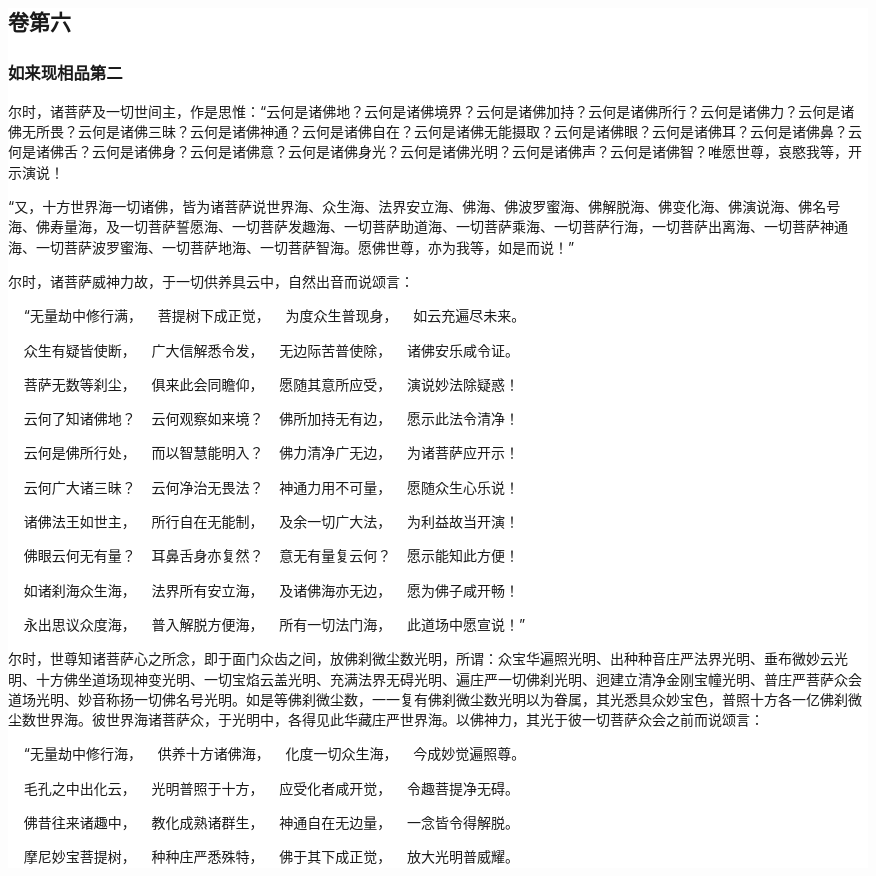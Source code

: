 ## 卷第六

### 如来现相品第二

尔时，诸菩萨及一切世间主，作是思惟：“云何是诸佛地？云何是诸佛境界？云何是诸佛加持？云何是诸佛所行？云何是诸佛力？云何是诸佛无所畏？云何是诸佛三昧？云何是诸佛神通？云何是诸佛自在？云何是诸佛无能摄取？云何是诸佛眼？云何是诸佛耳？云何是诸佛鼻？云何是诸佛舌？云何是诸佛身？云何是诸佛意？云何是诸佛身光？云何是诸佛光明？云何是诸佛声？云何是诸佛智？唯愿世尊，哀愍我等，开示演说！

“又，十方世界海一切诸佛，皆为诸菩萨说世界海、众生海、法界安立海、佛海、佛波罗蜜海、佛解脱海、佛变化海、佛演说海、佛名号海、佛寿量海，及一切菩萨誓愿海、一切菩萨发趣海、一切菩萨助道海、一切菩萨乘海、一切菩萨行海，一切菩萨出离海、一切菩萨神通海、一切菩萨波罗蜜海、一切菩萨地海、一切菩萨智海。愿佛世尊，亦为我等，如是而说！”

尔时，诸菩萨威神力故，于一切供养具云中，自然出音而说颂言：

&nbsp;&nbsp;&nbsp;&nbsp;“无量劫中修行满，&nbsp;&nbsp;&nbsp;&nbsp;菩提树下成正觉，&nbsp;&nbsp;&nbsp;&nbsp;为度众生普现身，&nbsp;&nbsp;&nbsp;&nbsp;如云充遍尽未来。

&nbsp;&nbsp;&nbsp;&nbsp;众生有疑皆使断，&nbsp;&nbsp;&nbsp;&nbsp;广大信解悉令发，&nbsp;&nbsp;&nbsp;&nbsp;无边际苦普使除，&nbsp;&nbsp;&nbsp;&nbsp;诸佛安乐咸令证。

&nbsp;&nbsp;&nbsp;&nbsp;菩萨无数等刹尘，&nbsp;&nbsp;&nbsp;&nbsp;俱来此会同瞻仰，&nbsp;&nbsp;&nbsp;&nbsp;愿随其意所应受，&nbsp;&nbsp;&nbsp;&nbsp;演说妙法除疑惑！

&nbsp;&nbsp;&nbsp;&nbsp;云何了知诸佛地？&nbsp;&nbsp;&nbsp;&nbsp;云何观察如来境？&nbsp;&nbsp;&nbsp;&nbsp;佛所加持无有边，&nbsp;&nbsp;&nbsp;&nbsp;愿示此法令清净！

&nbsp;&nbsp;&nbsp;&nbsp;云何是佛所行处，&nbsp;&nbsp;&nbsp;&nbsp;而以智慧能明入？&nbsp;&nbsp;&nbsp;&nbsp;佛力清净广无边，&nbsp;&nbsp;&nbsp;&nbsp;为诸菩萨应开示！

&nbsp;&nbsp;&nbsp;&nbsp;云何广大诸三昧？&nbsp;&nbsp;&nbsp;&nbsp;云何净治无畏法？&nbsp;&nbsp;&nbsp;&nbsp;神通力用不可量，&nbsp;&nbsp;&nbsp;&nbsp;愿随众生心乐说！

&nbsp;&nbsp;&nbsp;&nbsp;诸佛法王如世主，&nbsp;&nbsp;&nbsp;&nbsp;所行自在无能制，&nbsp;&nbsp;&nbsp;&nbsp;及余一切广大法，&nbsp;&nbsp;&nbsp;&nbsp;为利益故当开演！

&nbsp;&nbsp;&nbsp;&nbsp;佛眼云何无有量？&nbsp;&nbsp;&nbsp;&nbsp;耳鼻舌身亦复然？&nbsp;&nbsp;&nbsp;&nbsp;意无有量复云何？&nbsp;&nbsp;&nbsp;&nbsp;愿示能知此方便！

&nbsp;&nbsp;&nbsp;&nbsp;如诸刹海众生海，&nbsp;&nbsp;&nbsp;&nbsp;法界所有安立海，&nbsp;&nbsp;&nbsp;&nbsp;及诸佛海亦无边，&nbsp;&nbsp;&nbsp;&nbsp;愿为佛子咸开畅！

&nbsp;&nbsp;&nbsp;&nbsp;永出思议众度海，&nbsp;&nbsp;&nbsp;&nbsp;普入解脱方便海，&nbsp;&nbsp;&nbsp;&nbsp;所有一切法门海，&nbsp;&nbsp;&nbsp;&nbsp;此道场中愿宣说！”

尔时，世尊知诸菩萨心之所念，即于面门众齿之间，放佛刹微尘数光明，所谓：众宝华遍照光明、出种种音庄严法界光明、垂布微妙云光明、十方佛坐道场现神变光明、一切宝焰云盖光明、充满法界无碍光明、遍庄严一切佛刹光明、迥建立清净金刚宝幢光明、普庄严菩萨众会道场光明、妙音称扬一切佛名号光明。如是等佛刹微尘数，一一复有佛刹微尘数光明以为眷属，其光悉具众妙宝色，普照十方各一亿佛刹微尘数世界海。彼世界海诸菩萨众，于光明中，各得见此华藏庄严世界海。以佛神力，其光于彼一切菩萨众会之前而说颂言：

&nbsp;&nbsp;&nbsp;&nbsp;“无量劫中修行海，&nbsp;&nbsp;&nbsp;&nbsp;供养十方诸佛海，&nbsp;&nbsp;&nbsp;&nbsp;化度一切众生海，&nbsp;&nbsp;&nbsp;&nbsp;今成妙觉遍照尊。

&nbsp;&nbsp;&nbsp;&nbsp;毛孔之中出化云，&nbsp;&nbsp;&nbsp;&nbsp;光明普照于十方，&nbsp;&nbsp;&nbsp;&nbsp;应受化者咸开觉，&nbsp;&nbsp;&nbsp;&nbsp;令趣菩提净无碍。

&nbsp;&nbsp;&nbsp;&nbsp;佛昔往来诸趣中，&nbsp;&nbsp;&nbsp;&nbsp;教化成熟诸群生，&nbsp;&nbsp;&nbsp;&nbsp;神通自在无边量，&nbsp;&nbsp;&nbsp;&nbsp;一念皆令得解脱。

&nbsp;&nbsp;&nbsp;&nbsp;摩尼妙宝菩提树，&nbsp;&nbsp;&nbsp;&nbsp;种种庄严悉殊特，&nbsp;&nbsp;&nbsp;&nbsp;佛于其下成正觉，&nbsp;&nbsp;&nbsp;&nbsp;放大光明普威耀。
